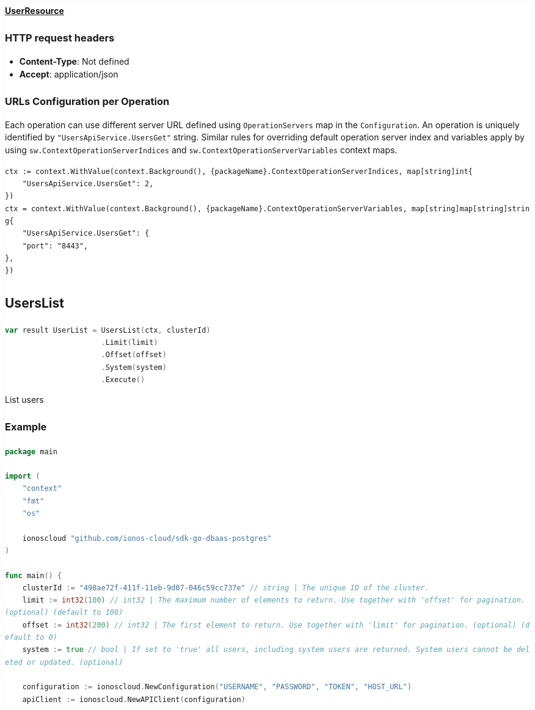 [**UserResource**](../models/UserResource.md)

### HTTP request headers

- **Content-Type**: Not defined
- **Accept**: application/json


### URLs Configuration per Operation
Each operation can use different server URL defined using `OperationServers` map in the `Configuration`.
An operation is uniquely identified by `"UsersApiService.UsersGet"` string.
Similar rules for overriding default operation server index and variables apply by using `sw.ContextOperationServerIndices` and `sw.ContextOperationServerVariables` context maps.

```golang
ctx := context.WithValue(context.Background(), {packageName}.ContextOperationServerIndices, map[string]int{
    "UsersApiService.UsersGet": 2,
})
ctx = context.WithValue(context.Background(), {packageName}.ContextOperationServerVariables, map[string]map[string]string{
    "UsersApiService.UsersGet": {
    "port": "8443",
},
})
```


## UsersList

```go
var result UserList = UsersList(ctx, clusterId)
                      .Limit(limit)
                      .Offset(offset)
                      .System(system)
                      .Execute()
```

List users



### Example

```go
package main

import (
    "context"
    "fmt"
    "os"

    ionoscloud "github.com/ionos-cloud/sdk-go-dbaas-postgres"
)

func main() {
    clusterId := "498ae72f-411f-11eb-9d07-046c59cc737e" // string | The unique ID of the cluster.
    limit := int32(100) // int32 | The maximum number of elements to return. Use together with 'offset' for pagination. (optional) (default to 100)
    offset := int32(200) // int32 | The first element to return. Use together with 'limit' for pagination. (optional) (default to 0)
    system := true // bool | If set to 'true' all users, including system users are returned. System users cannot be deleted or updated. (optional)

    configuration := ionoscloud.NewConfiguration("USERNAME", "PASSWORD", "TOKEN", "HOST_URL")
    apiClient := ionoscloud.NewAPIClient(configuration)
```